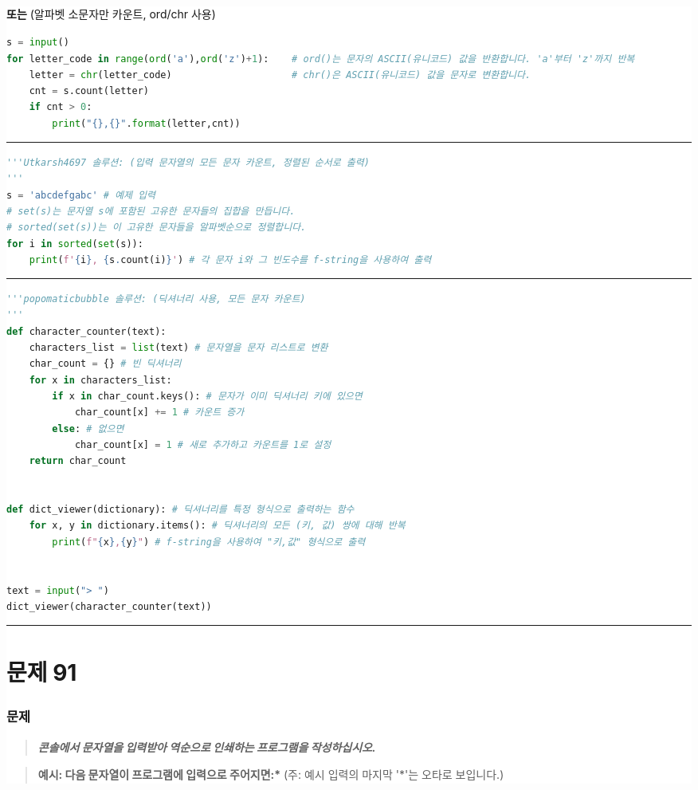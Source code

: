 **또는** (알파벳 소문자만 카운트, ord/chr 사용)

```python
s = input()
for letter_code in range(ord('a'),ord('z')+1):    # ord()는 문자의 ASCII(유니코드) 값을 반환합니다. 'a'부터 'z'까지 반복
    letter = chr(letter_code)                     # chr()은 ASCII(유니코드) 값을 문자로 변환합니다.
    cnt = s.count(letter)
    if cnt > 0:
        print("{},{}".format(letter,cnt))
```
---
```python
'''Utkarsh4697 솔루션: (입력 문자열의 모든 문자 카운트, 정렬된 순서로 출력)
'''
s = 'abcdefgabc' # 예제 입력
# set(s)는 문자열 s에 포함된 고유한 문자들의 집합을 만듭니다.
# sorted(set(s))는 이 고유한 문자들을 알파벳순으로 정렬합니다.
for i in sorted(set(s)):
    print(f'{i}, {s.count(i)}') # 각 문자 i와 그 빈도수를 f-string을 사용하여 출력
```
---
```python
'''popomaticbubble 솔루션: (딕셔너리 사용, 모든 문자 카운트)
'''
def character_counter(text):
	characters_list = list(text) # 문자열을 문자 리스트로 변환
	char_count = {} # 빈 딕셔너리
	for x in characters_list:
		if x in char_count.keys(): # 문자가 이미 딕셔너리 키에 있으면
			char_count[x] += 1 # 카운트 증가
		else: # 없으면
			char_count[x] = 1 # 새로 추가하고 카운트를 1로 설정
	return char_count


def dict_viewer(dictionary): # 딕셔너리를 특정 형식으로 출력하는 함수
	for x, y in dictionary.items(): # 딕셔너리의 모든 (키, 값) 쌍에 대해 반복
		print(f"{x},{y}") # f-string을 사용하여 "키,값" 형식으로 출력


text = input("> ")
dict_viewer(character_counter(text))
```
---

# 문제 91

### **문제**

> **_콘솔에서 문자열을 입력받아 역순으로 인쇄하는 프로그램을 작성하십시오._**

> **예시:
> 다음 문자열이 프로그램에 입력으로 주어지면:\*** (주: 예시 입력의 마지막 '*'는 오타로 보입니다.)
